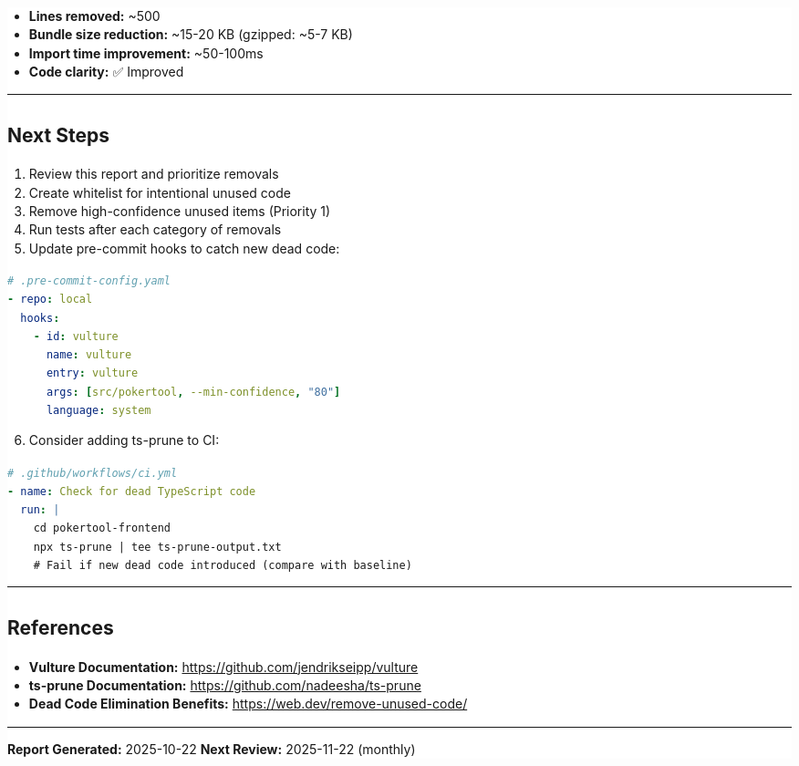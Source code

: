- **Lines removed:** ~500
- **Bundle size reduction:** ~15-20 KB (gzipped: ~5-7 KB)
- **Import time improvement:** ~50-100ms
- **Code clarity:** ✅ Improved

---

## Next Steps

1. Review this report and prioritize removals
2. Create whitelist for intentional unused code
3. Remove high-confidence unused items (Priority 1)
4. Run tests after each category of removals
5. Update pre-commit hooks to catch new dead code:

```yaml
# .pre-commit-config.yaml
- repo: local
  hooks:
    - id: vulture
      name: vulture
      entry: vulture
      args: [src/pokertool, --min-confidence, "80"]
      language: system
```

6. Consider adding ts-prune to CI:

```yaml
# .github/workflows/ci.yml
- name: Check for dead TypeScript code
  run: |
    cd pokertool-frontend
    npx ts-prune | tee ts-prune-output.txt
    # Fail if new dead code introduced (compare with baseline)
```

---

## References

- **Vulture Documentation:** https://github.com/jendrikseipp/vulture
- **ts-prune Documentation:** https://github.com/nadeesha/ts-prune
- **Dead Code Elimination Benefits:** https://web.dev/remove-unused-code/

---

**Report Generated:** 2025-10-22
**Next Review:** 2025-11-22 (monthly)
